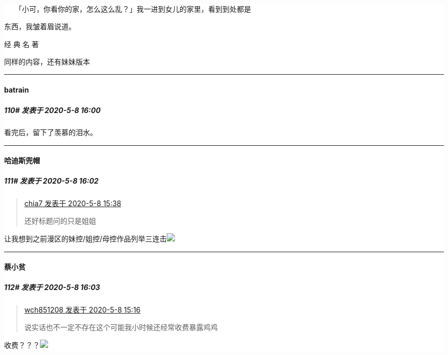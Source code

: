 　　「小可，你看你的家，怎么这么乱？」我一进到女儿的家里，看到到处都是

东西，我皱着眉说道。</blockquote>

经 典 名 著


同样的内容，还有妹妹版本







-----

####  batrain  
##### 110#       发表于 2020-5-8 16:00




看完后，留下了羡慕的泪水。







-----

####  哈迪斯兜帽  
##### 111#       发表于 2020-5-8 16:02



<blockquote><a href="httphttps://bbs.saraba1st.com/2b/forum.php?mod=redirect&amp;goto=findpost&amp;pid=47345097&amp;ptid=1933419" target="_blank">chia7 发表于 2020-5-8 15:38</a>

还好标题问的只是姐姐</blockquote>
让我想到之前漫区的妹控/姐控/母控作品列举三连击<img src="https://static.saraba1st.com/image/smiley/face2017/067.png" referrerpolicy="no-referrer">







-----

####  蔡小贫  
##### 112#       发表于 2020-5-8 16:03



<blockquote><a href="httphttps://bbs.saraba1st.com/2b/forum.php?mod=redirect&amp;goto=findpost&amp;pid=47344772&amp;ptid=1933419" target="_blank">wch851208 发表于 2020-5-8 15:16</a>

说实话也不一定不存在这个可能我小时候还经常收费暴露鸡鸡</blockquote>
收费？？？<img src="https://static.saraba1st.com/image/smiley/face2017/005.png" referrerpolicy="no-referrer">




